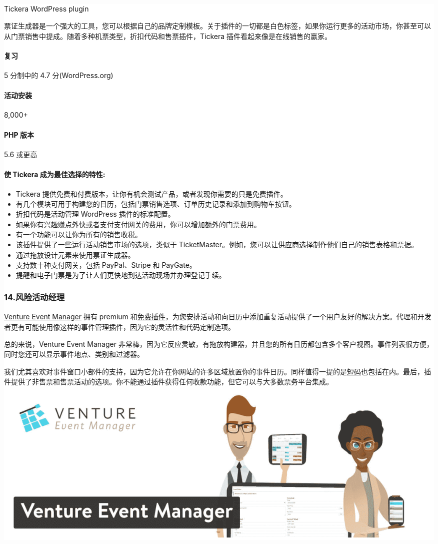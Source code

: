 Tickera WordPress plugin



票证生成器是一个强大的工具，您可以根据自己的品牌定制模板。关于插件的一切都是白色标签，如果你运行更多的活动市场，你甚至可以从门票销售中提成。随着多种机票类型，折扣代码和售票插件，Tickera 插件看起来像是在线销售的赢家。

#### 复习

5 分制中的 4.7 分(WordPress.org)

#### 活动安装

8,000+

#### PHP 版本

5.6 或更高

#### 使 Tickera 成为最佳选择的特性:

*   Tickera 提供免费和付费版本，让你有机会测试产品，或者发现你需要的只是免费插件。
*   有几个模块可用于构建您的日历，包括门票销售选项、订单历史记录和添加到购物车按钮。
*   折扣代码是活动管理 WordPress 插件的标准配置。
*   如果你有兴趣赚点外快或者支付支付网关的费用，你可以增加额外的门票费用。
*   有一个功能可以让你为所有的销售收税。
*   该插件提供了一些运行活动销售市场的选项，类似于 TicketMaster。例如，您可以让供应商选择制作他们自己的销售表格和票据。
*   通过拖放设计元素来使用票证生成器。
*   支持数十种支付网关，包括 PayPal、Stripe 和 PayGate。
*   提醒和电子门票是为了让人们更快地到达活动现场并办理登记手续。

### 14.风险活动经理

[Venture Event Manager](https://ventureeventmanager.com/) 拥有 premium 和[免费插件](https://wordpress.org/plugins/venture-event-manager/)，为您安排活动和向日历中添加重复活动提供了一个用户友好的解决方案。代理和开发者更有可能使用像这样的事件管理插件，因为它的灵活性和代码定制选项。

总的来说，Venture Event Manager 非常棒，因为它反应灵敏，有拖放构建器，并且您的所有日历都包含多个客户视图。事件列表很方便，同时您还可以显示事件地点、类别和过滤器。

我们尤其喜欢对事件窗口小部件的支持，因为它允许在你网站的许多区域放置你的事件日历。同样值得一提的是[短码](https://kinsta.com/blog/wordpress-shortcodes/)也包括在内。最后，插件提供了非售票和售票活动的选项。你不能通过插件获得任何收款功能，但它可以与大多数票务平台集成。

[![Venture Event Manager WordPress plugin](img/d72c0db70902322317b5048c2f00b5aa.png)](https://kinsta.com/wp-content/uploads/2020/04/Venture-Event-Manager-plugin.jpg)
